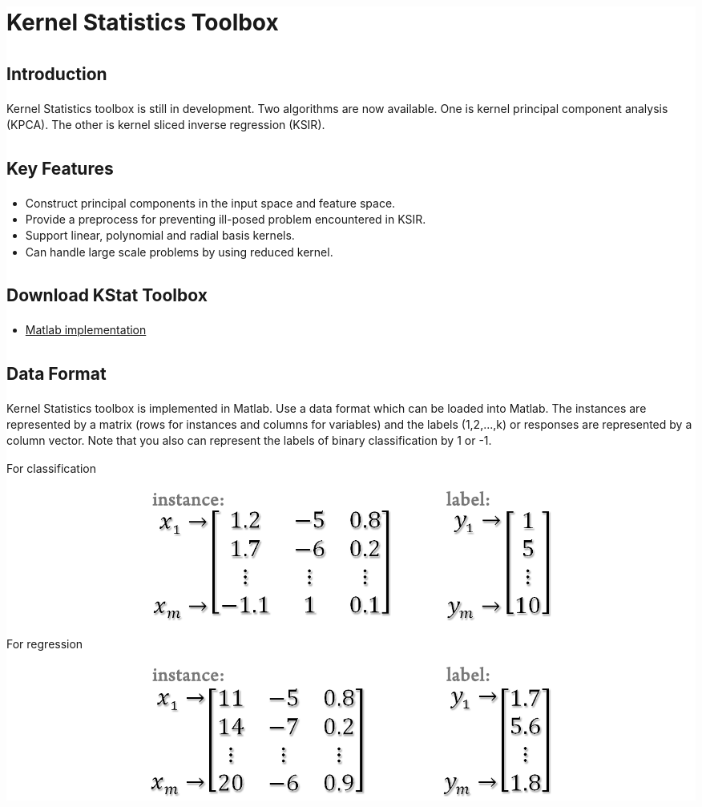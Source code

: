# Kernel Statistics Toolbox

## Introduction
Kernel Statistics toolbox is still in development. Two algorithms are now available. One is kernel principal component analysis (KPCA). The other is kernel sliced inverse regression (KSIR).

## Key Features
* Construct principal components in the input space and feature space.
* Provide a preprocess for preventing ill-posed problem encountered in KSIR.
* Support linear, polynomial and radial basis kernels.
* Can handle large scale problems by using reduced kernel.

## Download KStat Toolbox
* [Matlab implementation](src/KStattoolbox)

## Data Format
Kernel Statistics toolbox is implemented in Matlab. Use a data format which can be loaded into Matlab. The instances are represented by a matrix (rows for instances and columns for variables) and the labels (1,2,...,k) or responses are represented by a column vector. Note that you also can represent the labels of binary classification by 1 or -1.

For classification
<p align="center">
  <img src="image/kstat_1.png" width="500">
</p>

For regression
<p align="center">
  <img src="image/kstat_2.png" width="500">
</p>
